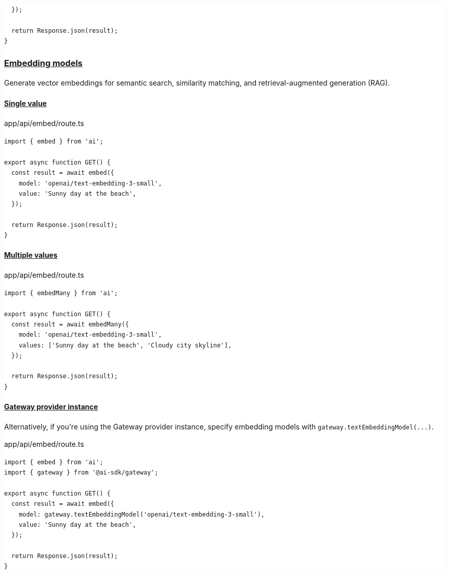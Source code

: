 ```
  });
 
  return Response.json(result);
}
```

### [Embedding models](#embedding-models)

Generate vector embeddings for semantic search, similarity matching, and retrieval-augmented generation (RAG).

#### [Single value](#single-value)

app/api/embed/route.ts

```
import { embed } from 'ai';
 
export async function GET() {
  const result = await embed({
    model: 'openai/text-embedding-3-small',
    value: 'Sunny day at the beach',
  });
 
  return Response.json(result);
}
```

#### [Multiple values](#multiple-values)

app/api/embed/route.ts

```
import { embedMany } from 'ai';
 
export async function GET() {
  const result = await embedMany({
    model: 'openai/text-embedding-3-small',
    values: ['Sunny day at the beach', 'Cloudy city skyline'],
  });
 
  return Response.json(result);
}
```

#### [Gateway provider instance](#gateway-provider-instance)

Alternatively, if you're using the Gateway provider instance, specify embedding models with `gateway.textEmbeddingModel(...)`.

app/api/embed/route.ts

```
import { embed } from 'ai';
import { gateway } from '@ai-sdk/gateway';
 
export async function GET() {
  const result = await embed({
    model: gateway.textEmbeddingModel('openai/text-embedding-3-small'),
    value: 'Sunny day at the beach',
  });
 
  return Response.json(result);
}
```
